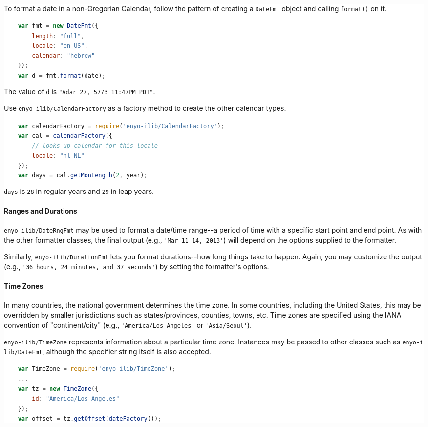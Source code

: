 To format a date in a non-Gregorian Calendar, follow the pattern of creating a
`DateFmt` object and calling `format()` on it. 

```javascript
    var fmt = new DateFmt({
        length: "full",
        locale: "en-US",
        calendar: "hebrew"
    });
    var d = fmt.format(date);
```

The value of `d` is `"Adar 27, 5773 11:47PM PDT"`.

Use `enyo-ilib/CalendarFactory` as a factory method to
create the other calendar types.

```javascript
    var calendarFactory = require('enyo-ilib/CalendarFactory');
    var cal = calendarFactory({
        // looks up calendar for this locale
        locale: "nl-NL"
    });
    var days = cal.getMonLength(2, year);
```

`days` is `28` in regular years and `29` in leap years.

#### Ranges and Durations

`enyo-ilib/DateRngFmt` may be used to format a date/time range--a period of time with
a specific start point and end point.  As with the other formatter classes, the
final output (e.g., `'Mar 11-14, 2013'`) will depend on the options supplied to
the formatter.

Similarly, `enyo-ilib/DurationFmt` lets you format durations--how long things take to
happen.  Again, you may customize the output (e.g., `'36 hours, 24 minutes, and
37 seconds'`) by setting the formatter's options.

#### Time Zones

In many countries, the national government determines the time zone.  In some
countries, including the United States, this may be overridden by smaller
jurisdictions such as states/provinces, counties, towns, etc.  Time zones are
specified using the IANA convention of "continent/city" (e.g.,
`'America/Los_Angeles'` or `'Asia/Seoul'`).

`enyo-ilib/TimeZone` represents information about a particular time zone.  Instances
may be passed to other classes such as `enyo-ilib/DateFmt`, although the specifier
string itself is also accepted.

```javascript
    var TimeZone = require('enyo-ilib/TimeZone');
    ...
    var tz = new TimeZone({
        id: "America/Los_Angeles"
    });
    var offset = tz.getOffset(dateFactory());
```
